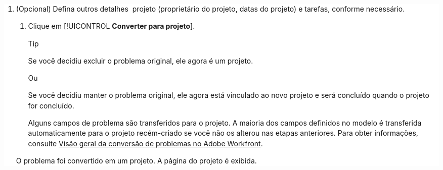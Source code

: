 1. (Opcional) Defina outros detalhes &#x200B; projeto (proprietário do projeto, datas do projeto) e tarefas, conforme necessário.

   1. Clique em [!UICONTROL **Converter para projeto**].

      >[!TIP]
      >
      >Se você decidiu excluir o problema original, ele agora é um projeto.
      >   
      >Ou
      >  
      >Se você decidiu manter o problema original, ele agora está vinculado ao novo projeto e será concluído quando o projeto for concluído.
      >
      >Alguns campos de problema são transferidos para o projeto. A maioria dos campos definidos no modelo é transferida automaticamente para o projeto recém-criado se você não os alterou nas etapas anteriores. Para obter informações, consulte [Visão geral da conversão de problemas no Adobe Workfront](../../../manage-work/issues/convert-issues/convert-issues.md).

   O problema foi convertido em um projeto. A página do projeto é exibida.
